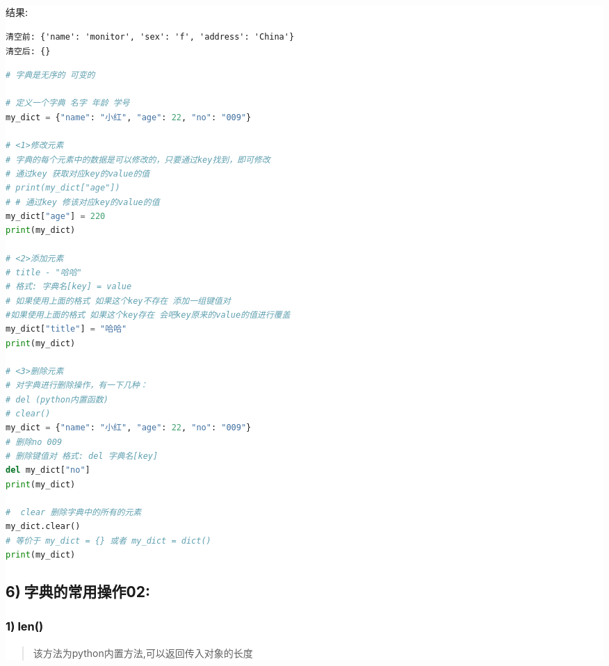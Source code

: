 结果:

```
清空前: {'name': 'monitor', 'sex': 'f', 'address': 'China'}
清空后: {}
```



```python
# 字典是无序的 可变的

# 定义一个字典 名字 年龄 学号
my_dict = {"name": "小红", "age": 22, "no": "009"}

# <1>修改元素
# 字典的每个元素中的数据是可以修改的，只要通过key找到，即可修改
# 通过key 获取对应key的value的值
# print(my_dict["age"])
# # 通过key 修该对应key的value的值
my_dict["age"] = 220
print(my_dict)

# <2>添加元素
# title - "哈哈"
# 格式: 字典名[key] = value
# 如果使用上面的格式 如果这个key不存在 添加一组键值对
#如果使用上面的格式 如果这个key存在 会吧key原来的value的值进行覆盖
my_dict["title"] = "哈哈"
print(my_dict)

# <3>删除元素
# 对字典进行删除操作，有一下几种：
# del (python内置函数)
# clear()
my_dict = {"name": "小红", "age": 22, "no": "009"}
# 删除no 009
# 删除键值对 格式: del 字典名[key]
del my_dict["no"]
print(my_dict)

#  clear 删除字典中的所有的元素
my_dict.clear()
# 等价于 my_dict = {} 或者 my_dict = dict()
print(my_dict)
```



## 6)  字典的常用操作02:

### 1)  len()

> 该方法为python内置方法,可以返回传入对象的长度
